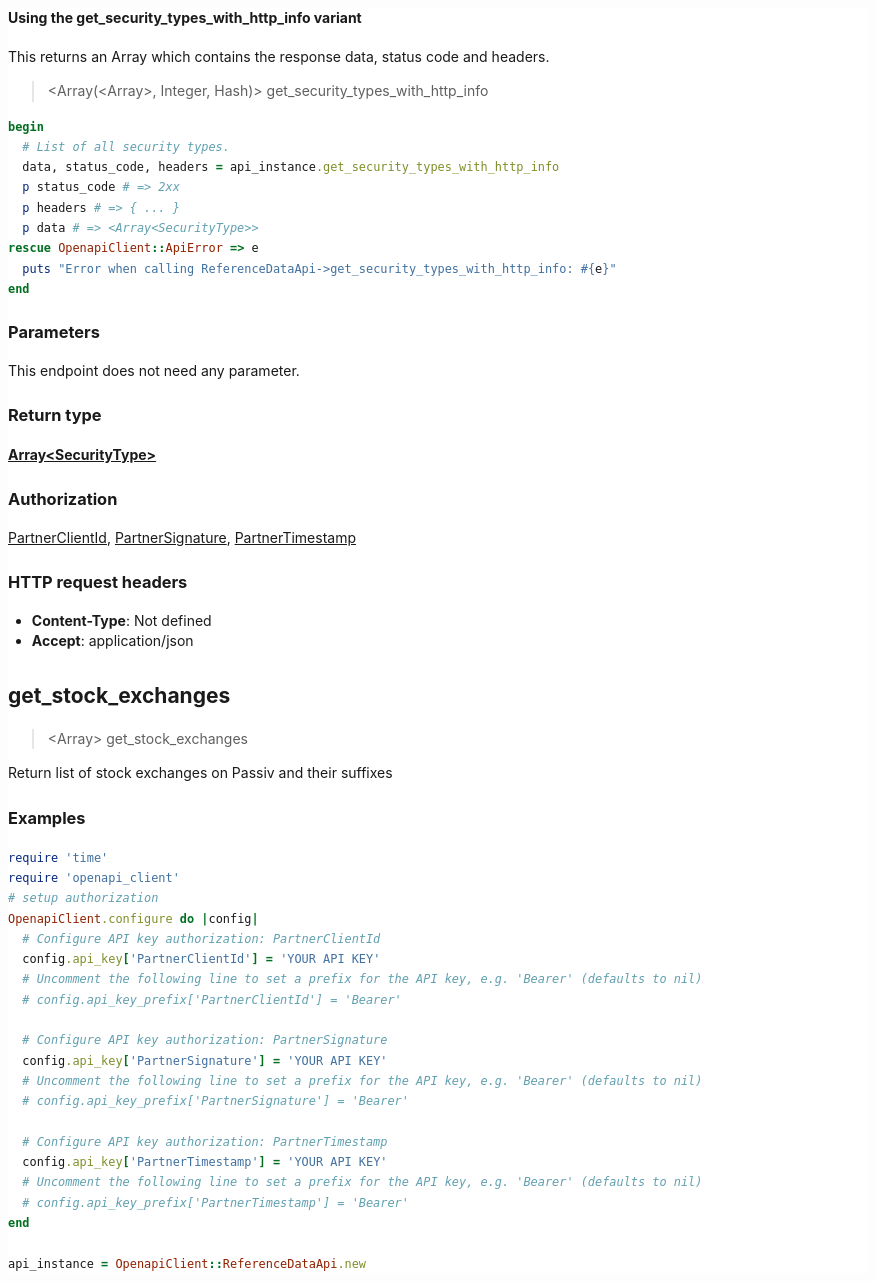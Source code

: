 #### Using the get_security_types_with_http_info variant

This returns an Array which contains the response data, status code and headers.

> <Array(<Array<SecurityType>>, Integer, Hash)> get_security_types_with_http_info

```ruby
begin
  # List of all security types.
  data, status_code, headers = api_instance.get_security_types_with_http_info
  p status_code # => 2xx
  p headers # => { ... }
  p data # => <Array<SecurityType>>
rescue OpenapiClient::ApiError => e
  puts "Error when calling ReferenceDataApi->get_security_types_with_http_info: #{e}"
end
```

### Parameters

This endpoint does not need any parameter.

### Return type

[**Array&lt;SecurityType&gt;**](SecurityType.md)

### Authorization

[PartnerClientId](../README.md#PartnerClientId), [PartnerSignature](../README.md#PartnerSignature), [PartnerTimestamp](../README.md#PartnerTimestamp)

### HTTP request headers

- **Content-Type**: Not defined
- **Accept**: application/json


## get_stock_exchanges

> <Array<Exchange>> get_stock_exchanges

Return list of stock exchanges on Passiv and their suffixes

### Examples

```ruby
require 'time'
require 'openapi_client'
# setup authorization
OpenapiClient.configure do |config|
  # Configure API key authorization: PartnerClientId
  config.api_key['PartnerClientId'] = 'YOUR API KEY'
  # Uncomment the following line to set a prefix for the API key, e.g. 'Bearer' (defaults to nil)
  # config.api_key_prefix['PartnerClientId'] = 'Bearer'

  # Configure API key authorization: PartnerSignature
  config.api_key['PartnerSignature'] = 'YOUR API KEY'
  # Uncomment the following line to set a prefix for the API key, e.g. 'Bearer' (defaults to nil)
  # config.api_key_prefix['PartnerSignature'] = 'Bearer'

  # Configure API key authorization: PartnerTimestamp
  config.api_key['PartnerTimestamp'] = 'YOUR API KEY'
  # Uncomment the following line to set a prefix for the API key, e.g. 'Bearer' (defaults to nil)
  # config.api_key_prefix['PartnerTimestamp'] = 'Bearer'
end

api_instance = OpenapiClient::ReferenceDataApi.new
```